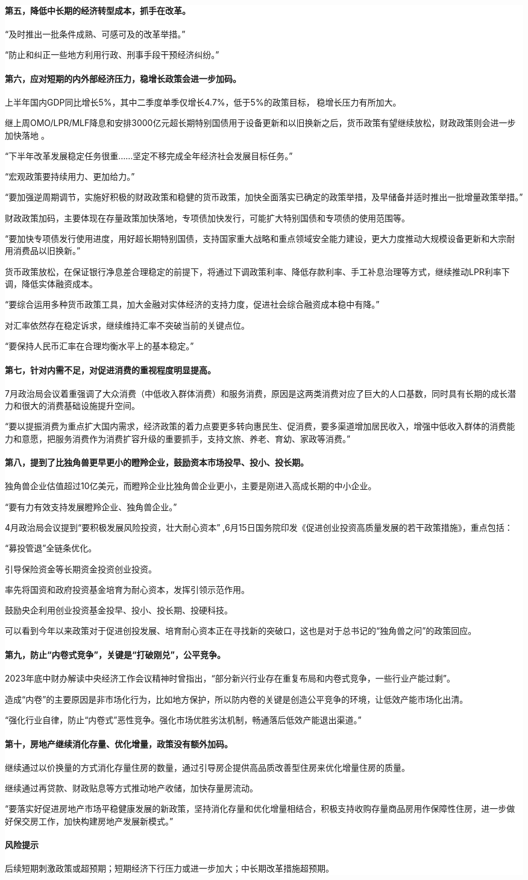 #### 第五，降低中长期的经济转型成本，抓手在改革。

“及时推出一批条件成熟、可感可及的改革举措。”

“防止和纠正一些地方利用行政、刑事手段干预经济纠纷。”

#### 第六，应对短期的内外部经济压力，稳增长政策会进一步加码。
上半年国内GDP同比增长5%，其中二季度单季仅增长4.7%，低于5%的政策目标， 稳增长压力有所加大。

继上周OMO/LPR/MLF降息和安排3000亿元超长期特别国债用于设备更新和以旧换新之后，货币政策有望继续放松，财政政策则会进一步加快落地 。

“下半年改革发展稳定任务很重……坚定不移完成全年经济社会发展目标任务。”

“宏观政策要持续用力、更加给力。”

“要加强逆周期调节，实施好积极的财政政策和稳健的货币政策，加快全面落实已确定的政策举措，及早储备并适时推出一批增量政策举措。”

财政政策加码，主要体现在存量政策加快落地，专项债加快发行，可能扩大特别国债和专项债的使用范围等。

“要加快专项债发行使用进度，用好超长期特别国债，支持国家重大战略和重点领域安全能力建设，更大力度推动大规模设备更新和大宗耐用消费品以旧换新。”

货币政策放松，在保证银行净息差合理稳定的前提下，将通过下调政策利率、降低存款利率、手工补息治理等方式，继续推动LPR利率下调，降低实体融资成本。

“要综合运用多种货币政策工具，加大金融对实体经济的支持力度，促进社会综合融资成本稳中有降。”

对汇率依然存在稳定诉求，继续维持汇率不突破当前的关键点位。

“要保持人民币汇率在合理均衡水平上的基本稳定。”

#### 第七，针对内需不足，对促进消费的重视程度明显提高。
7月政治局会议着重强调了大众消费（中低收入群体消费）和服务消费，原因是这两类消费对应了巨大的人口基数，同时具有长期的成长潜力和很大的消费基础设施提升空间。

“要以提振消费为重点扩大国内需求，经济政策的着力点要更多转向惠民生、促消费，要多渠道增加居民收入，增强中低收入群体的消费能力和意愿，把服务消费作为消费扩容升级的重要抓手，支持文旅、养老、育幼、家政等消费。”

#### 第八，提到了比独角兽更早更小的瞪羚企业，鼓励资本市场投早、投小、投长期。
独角兽企业估值超过10亿美元，而瞪羚企业比独角兽企业更小，主要是刚进入高成长期的中小企业。

“要有力有效支持发展瞪羚企业、独角兽企业。”

4月政治局会议提到“要积极发展风险投资，壮大耐心资本” ,6月15日国务院印发《促进创业投资高质量发展的若干政策措施》，重点包括：

“募投管退”全链条优化。

引导保险资金等长期资金投资创业投资。

率先将国资和政府投资基金培育为耐心资本，发挥引领示范作用。

鼓励央企利用创业投资基金投早、投小、投长期、投硬科技。

可以看到今年以来政策对于促进创投发展、培育耐心资本正在寻找新的突破口，这也是对于总书记的“独角兽之问”的政策回应。

#### 第九，防止“内卷式竞争”，关键是“打破刚兑”，公平竞争。
2023年底中财办解读中央经济工作会议精神时曾指出，“部分新兴行业存在重复布局和内卷式竞争，一些行业产能过剩”。

造成“内卷”的主要原因是非市场化行为，比如地方保护，所以防内卷的关键是创造公平竞争的环境，让低效产能市场化出清。

“强化行业自律，防止“内卷式”恶性竞争。强化市场优胜劣汰机制，畅通落后低效产能退出渠道。”

#### 第十，房地产继续消化存量、优化增量，政策没有额外加码。
继续通过以价换量的方式消化存量住房的数量，通过引导房企提供高品质改善型住房来优化增量住房的质量。

继续通过再贷款、财政贴息等方式推动地产收储，加快存量房流动。

“要落实好促进房地产市场平稳健康发展的新政策，坚持消化存量和优化增量相结合，积极支持收购存量商品房用作保障性住房，进一步做好保交房工作，加快构建房地产发展新模式。”

#### 风险提示
后续短期刺激政策或超预期；短期经济下行压力或进一步加大；中长期改革措施超预期。
